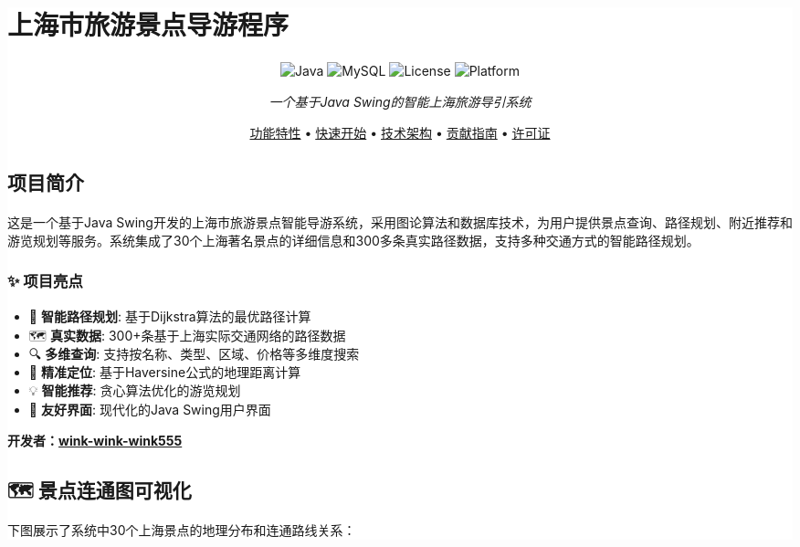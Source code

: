 # 上海市旅游景点导游程序

<div align="center">

![Java](https://img.shields.io/badge/Java-8+-orange.svg)
![MySQL](https://img.shields.io/badge/MySQL-5.7+-blue.svg)
![License](https://img.shields.io/badge/License-MIT-green.svg)
![Platform](https://img.shields.io/badge/Platform-Windows%20%7C%20Linux%20%7C%20macOS-lightgrey.svg)

*一个基于Java Swing的智能上海旅游导引系统*

[功能特性](#功能特性) • [快速开始](#快速开始) • [技术架构](#技术架构) • [贡献指南](CONTRIBUTING.md) • [许可证](#许可证)

</div>

## 项目简介

这是一个基于Java Swing开发的上海市旅游景点智能导游系统，采用图论算法和数据库技术，为用户提供景点查询、路径规划、附近推荐和游览规划等服务。系统集成了30个上海著名景点的详细信息和300多条真实路径数据，支持多种交通方式的智能路径规划。

### ✨ 项目亮点
- 🎯 **智能路径规划**: 基于Dijkstra算法的最优路径计算
- 🗺️ **真实数据**: 300+条基于上海实际交通网络的路径数据
- 🔍 **多维查询**: 支持按名称、类型、区域、价格等多维度搜索
- 📍 **精准定位**: 基于Haversine公式的地理距离计算
- 💡 **智能推荐**: 贪心算法优化的游览规划
- 🎨 **友好界面**: 现代化的Java Swing用户界面

**开发者：[wink-wink-wink555](https://github.com/wink-wink-wink555)**

## 🗺️ 景点连通图可视化

下图展示了系统中30个上海景点的地理分布和连通路线关系：

<div align="center">
